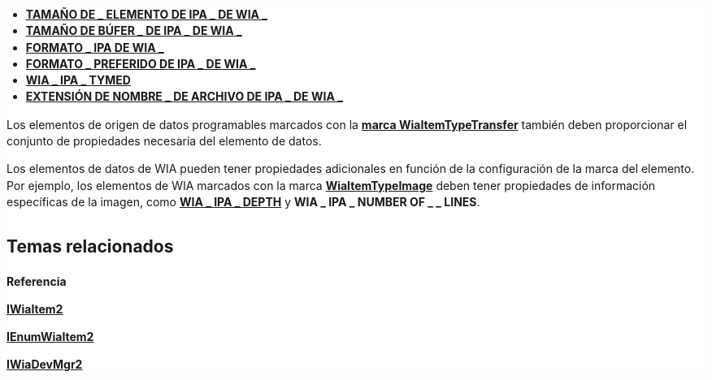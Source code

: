 -   [**TAMAÑO DE \_ ELEMENTO DE IPA \_ DE WIA \_**](-wia-wiaitempropcommonitem.md)
-   [**TAMAÑO DE BÚFER \_ DE IPA \_ DE WIA \_**](-wia-wiaitempropcommonitem.md)
-   [**FORMATO \_ IPA DE WIA \_**](-wia-wiaitempropcommonitem.md)
-   [**FORMATO \_ PREFERIDO DE IPA \_ DE WIA \_**](-wia-wiaitempropcommonitem.md)
-   [**WIA \_ IPA \_ TYMED**](-wia-wiaitempropcommonitem.md)
-   [**EXTENSIÓN DE NOMBRE \_ DE ARCHIVO DE IPA \_ DE WIA \_**](-wia-wiaitempropcommonitem.md)

Los elementos de origen de datos programables marcados con la [**marca WiaItemTypeTransfer**](-wia-wia-item-type-flags.md) también deben proporcionar el conjunto de propiedades necesaria del elemento de datos.

Los elementos de datos de WIA pueden tener propiedades adicionales en función de la configuración de la marca del elemento. Por ejemplo, los elementos de WIA marcados con la marca [**WiaItemTypeImage**](-wia-wia-item-type-flags.md) deben tener propiedades de información específicas de la imagen, como [**WIA \_ IPA \_ DEPTH**](-wia-wiaitempropcommonitem.md) y **WIA \_ IPA \_ NUMBER OF \_ \_ LINES**.

## <a name="related-topics"></a>Temas relacionados

<dl> <dt>

**Referencia**
</dt> <dt>

[**IWiaItem2**](-wia-iwiaitem2.md)
</dt> <dt>

[**IEnumWiaItem2**](-wia-ienumwiaitem2.md)
</dt> <dt>

[**IWiaDevMgr2**](-wia-iwiadevmgr2.md)
</dt> </dl>

 

 



